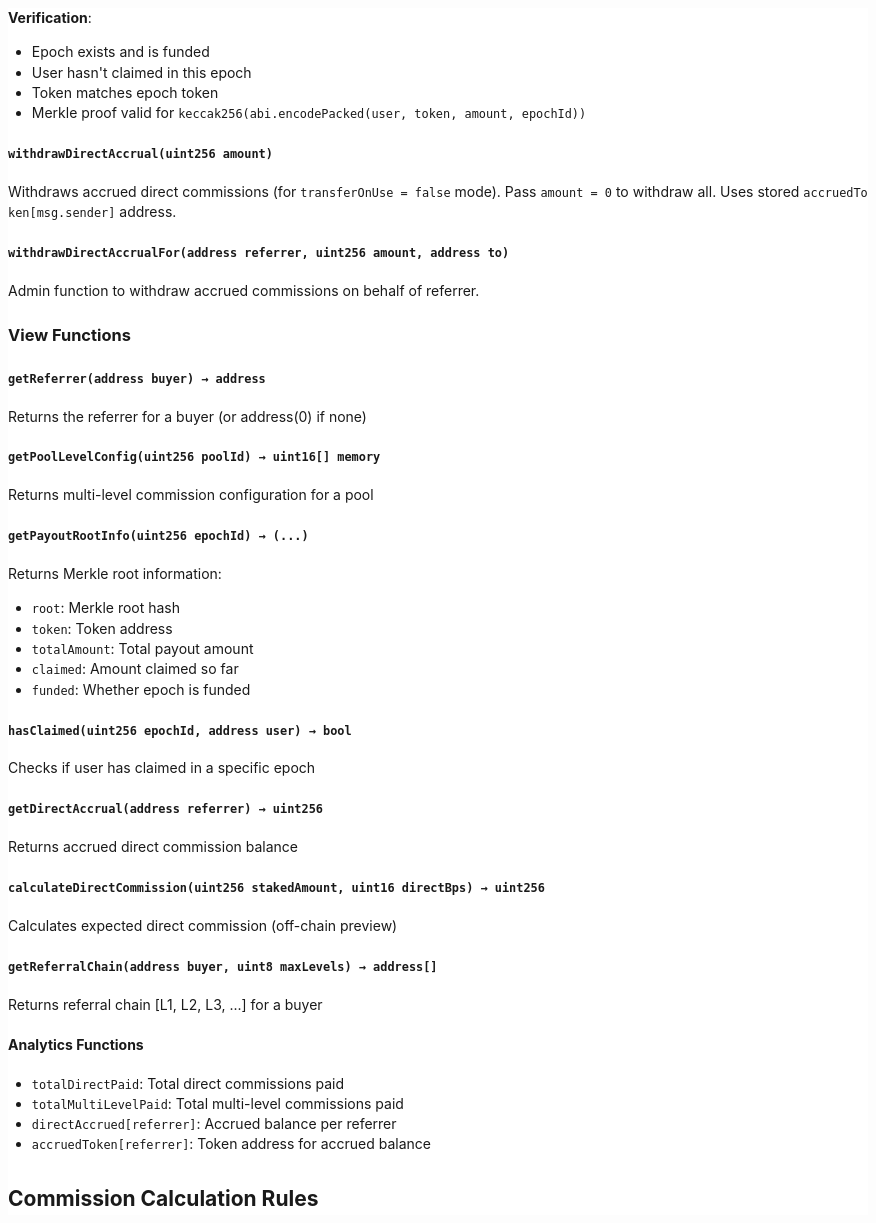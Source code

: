 **Verification**:
- Epoch exists and is funded
- User hasn't claimed in this epoch
- Token matches epoch token
- Merkle proof valid for `keccak256(abi.encodePacked(user, token, amount, epochId))`

#### `withdrawDirectAccrual(uint256 amount)`
Withdraws accrued direct commissions (for `transferOnUse = false` mode).
Pass `amount = 0` to withdraw all. Uses stored `accruedToken[msg.sender]` address.

#### `withdrawDirectAccrualFor(address referrer, uint256 amount, address to)`
Admin function to withdraw accrued commissions on behalf of referrer.

### View Functions

#### `getReferrer(address buyer) → address`
Returns the referrer for a buyer (or address(0) if none)

#### `getPoolLevelConfig(uint256 poolId) → uint16[] memory`
Returns multi-level commission configuration for a pool

#### `getPayoutRootInfo(uint256 epochId) → (...)`
Returns Merkle root information:
- `root`: Merkle root hash
- `token`: Token address
- `totalAmount`: Total payout amount
- `claimed`: Amount claimed so far
- `funded`: Whether epoch is funded

#### `hasClaimed(uint256 epochId, address user) → bool`
Checks if user has claimed in a specific epoch

#### `getDirectAccrual(address referrer) → uint256`
Returns accrued direct commission balance

#### `calculateDirectCommission(uint256 stakedAmount, uint16 directBps) → uint256`
Calculates expected direct commission (off-chain preview)

#### `getReferralChain(address buyer, uint8 maxLevels) → address[]`
Returns referral chain [L1, L2, L3, ...] for a buyer

#### Analytics Functions
- `totalDirectPaid`: Total direct commissions paid
- `totalMultiLevelPaid`: Total multi-level commissions paid
- `directAccrued[referrer]`: Accrued balance per referrer
- `accruedToken[referrer]`: Token address for accrued balance

## Commission Calculation Rules
